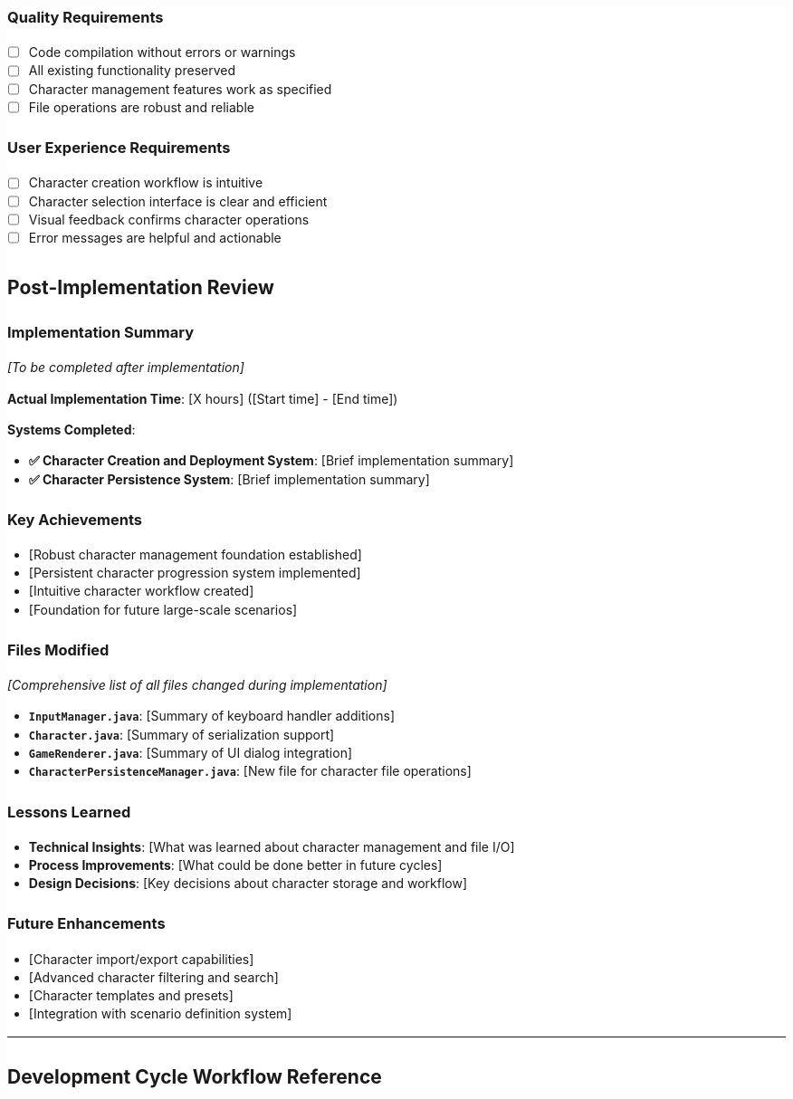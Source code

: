 ### Quality Requirements
- [ ] Code compilation without errors or warnings
- [ ] All existing functionality preserved
- [ ] Character management features work as specified
- [ ] File operations are robust and reliable

### User Experience Requirements
- [ ] Character creation workflow is intuitive
- [ ] Character selection interface is clear and efficient
- [ ] Visual feedback confirms character operations
- [ ] Error messages are helpful and actionable

## Post-Implementation Review

### Implementation Summary
*[To be completed after implementation]*

**Actual Implementation Time**: [X hours] ([Start time] - [End time])

**Systems Completed**:
- **✅ Character Creation and Deployment System**: [Brief implementation summary]
- **✅ Character Persistence System**: [Brief implementation summary]

### Key Achievements
- [Robust character management foundation established]
- [Persistent character progression system implemented]
- [Intuitive character workflow created]
- [Foundation for future large-scale scenarios]

### Files Modified
*[Comprehensive list of all files changed during implementation]*
- **`InputManager.java`**: [Summary of keyboard handler additions]
- **`Character.java`**: [Summary of serialization support]
- **`GameRenderer.java`**: [Summary of UI dialog integration]
- **`CharacterPersistenceManager.java`**: [New file for character file operations]

### Lessons Learned
- **Technical Insights**: [What was learned about character management and file I/O]
- **Process Improvements**: [What could be done better in future cycles]
- **Design Decisions**: [Key decisions about character storage and workflow]

### Future Enhancements
- [Character import/export capabilities]
- [Advanced character filtering and search]
- [Character templates and presets]
- [Integration with scenario definition system]

---

## Development Cycle Workflow Reference
